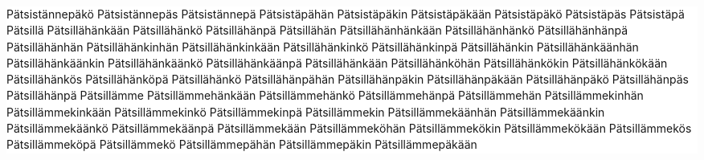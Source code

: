 Pätsistännepäkö
Pätsistännepäs
Pätsistännepä
Pätsistäpähän
Pätsistäpäkin
Pätsistäpäkään
Pätsistäpäkö
Pätsistäpäs
Pätsistäpä
Pätsillä
Pätsillähänkään
Pätsillähänkö
Pätsillähänpä
Pätsillähän
Pätsillähänhänkään
Pätsillähänhänkö
Pätsillähänhänpä
Pätsillähänhän
Pätsillähänkinhän
Pätsillähänkinkään
Pätsillähänkinkö
Pätsillähänkinpä
Pätsillähänkin
Pätsillähänkäänhän
Pätsillähänkäänkin
Pätsillähänkäänkö
Pätsillähänkäänpä
Pätsillähänkään
Pätsillähänköhän
Pätsillähänkökin
Pätsillähänkökään
Pätsillähänkös
Pätsillähänköpä
Pätsillähänkö
Pätsillähänpähän
Pätsillähänpäkin
Pätsillähänpäkään
Pätsillähänpäkö
Pätsillähänpäs
Pätsillähänpä
Pätsillämme
Pätsillämmehänkään
Pätsillämmehänkö
Pätsillämmehänpä
Pätsillämmehän
Pätsillämmekinhän
Pätsillämmekinkään
Pätsillämmekinkö
Pätsillämmekinpä
Pätsillämmekin
Pätsillämmekäänhän
Pätsillämmekäänkin
Pätsillämmekäänkö
Pätsillämmekäänpä
Pätsillämmekään
Pätsillämmeköhän
Pätsillämmekökin
Pätsillämmekökään
Pätsillämmekös
Pätsillämmeköpä
Pätsillämmekö
Pätsillämmepähän
Pätsillämmepäkin
Pätsillämmepäkään